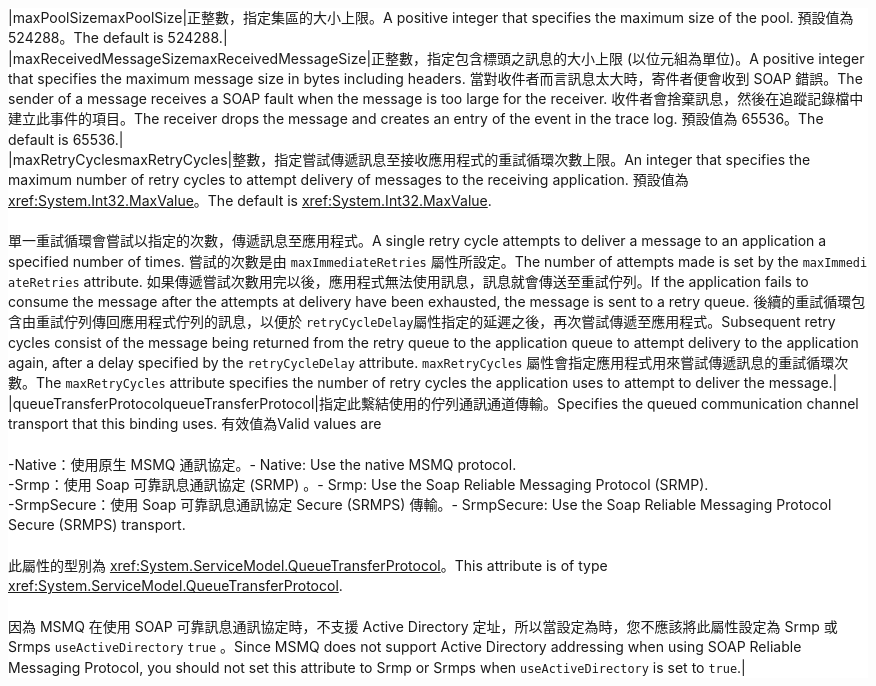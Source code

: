 |<span data-ttu-id="ee309-155">maxPoolSize</span><span class="sxs-lookup"><span data-stu-id="ee309-155">maxPoolSize</span></span>|<span data-ttu-id="ee309-156">正整數，指定集區的大小上限。</span><span class="sxs-lookup"><span data-stu-id="ee309-156">A positive integer that specifies the maximum size of the pool.</span></span> <span data-ttu-id="ee309-157">預設值為 524288。</span><span class="sxs-lookup"><span data-stu-id="ee309-157">The default is 524288.</span></span>|  
|<span data-ttu-id="ee309-158">maxReceivedMessageSize</span><span class="sxs-lookup"><span data-stu-id="ee309-158">maxReceivedMessageSize</span></span>|<span data-ttu-id="ee309-159">正整數，指定包含標頭之訊息的大小上限 (以位元組為單位)。</span><span class="sxs-lookup"><span data-stu-id="ee309-159">A positive integer that specifies the maximum message size in bytes including headers.</span></span> <span data-ttu-id="ee309-160">當對收件者而言訊息太大時，寄件者便會收到 SOAP 錯誤。</span><span class="sxs-lookup"><span data-stu-id="ee309-160">The sender of a message receives a SOAP fault when the message is too large for the receiver.</span></span> <span data-ttu-id="ee309-161">收件者會捨棄訊息，然後在追蹤記錄檔中建立此事件的項目。</span><span class="sxs-lookup"><span data-stu-id="ee309-161">The receiver drops the message and creates an entry of the event in the trace log.</span></span> <span data-ttu-id="ee309-162">預設值為 65536。</span><span class="sxs-lookup"><span data-stu-id="ee309-162">The default is 65536.</span></span>|  
|<span data-ttu-id="ee309-163">maxRetryCycles</span><span class="sxs-lookup"><span data-stu-id="ee309-163">maxRetryCycles</span></span>|<span data-ttu-id="ee309-164">整數，指定嘗試傳遞訊息至接收應用程式的重試循環次數上限。</span><span class="sxs-lookup"><span data-stu-id="ee309-164">An integer that specifies the maximum number of retry cycles to attempt delivery of messages to the receiving application.</span></span> <span data-ttu-id="ee309-165">預設值為 <xref:System.Int32.MaxValue>。</span><span class="sxs-lookup"><span data-stu-id="ee309-165">The default is <xref:System.Int32.MaxValue>.</span></span><br /><br /> <span data-ttu-id="ee309-166">單一重試循環會嘗試以指定的次數，傳遞訊息至應用程式。</span><span class="sxs-lookup"><span data-stu-id="ee309-166">A single retry cycle attempts to deliver a message to an application a specified number of times.</span></span> <span data-ttu-id="ee309-167">嘗試的次數是由 `maxImmediateRetries` 屬性所設定。</span><span class="sxs-lookup"><span data-stu-id="ee309-167">The number of attempts made is set by the `maxImmediateRetries` attribute.</span></span> <span data-ttu-id="ee309-168">如果傳遞嘗試次數用完以後，應用程式無法使用訊息，訊息就會傳送至重試佇列。</span><span class="sxs-lookup"><span data-stu-id="ee309-168">If the application fails to consume the message after the attempts at delivery have been exhausted, the message is sent to a retry queue.</span></span> <span data-ttu-id="ee309-169">後續的重試循環包含由重試佇列傳回應用程式佇列的訊息，以便於 `retryCycleDelay`屬性指定的延遲之後，再次嘗試傳遞至應用程式。</span><span class="sxs-lookup"><span data-stu-id="ee309-169">Subsequent retry cycles consist of the message being returned from the retry queue to the application queue to attempt delivery to the application again, after a delay specified by the `retryCycleDelay` attribute.</span></span> <span data-ttu-id="ee309-170">`maxRetryCycles` 屬性會指定應用程式用來嘗試傳遞訊息的重試循環次數。</span><span class="sxs-lookup"><span data-stu-id="ee309-170">The `maxRetryCycles` attribute specifies the number of retry cycles the application uses to attempt to deliver the message.</span></span>|  
|<span data-ttu-id="ee309-171">queueTransferProtocol</span><span class="sxs-lookup"><span data-stu-id="ee309-171">queueTransferProtocol</span></span>|<span data-ttu-id="ee309-172">指定此繫結使用的佇列通訊通道傳輸。</span><span class="sxs-lookup"><span data-stu-id="ee309-172">Specifies the queued communication channel transport that this binding uses.</span></span> <span data-ttu-id="ee309-173">有效值為</span><span class="sxs-lookup"><span data-stu-id="ee309-173">Valid values are</span></span><br /><br /> <span data-ttu-id="ee309-174">-Native：使用原生 MSMQ 通訊協定。</span><span class="sxs-lookup"><span data-stu-id="ee309-174">-   Native:  Use the native MSMQ protocol.</span></span><br /><span data-ttu-id="ee309-175">-Srmp：使用 Soap 可靠訊息通訊協定 (SRMP) 。</span><span class="sxs-lookup"><span data-stu-id="ee309-175">-   Srmp:  Use the Soap Reliable Messaging Protocol (SRMP).</span></span><br /><span data-ttu-id="ee309-176">-SrmpSecure：使用 Soap 可靠訊息通訊協定 Secure (SRMPS) 傳輸。</span><span class="sxs-lookup"><span data-stu-id="ee309-176">-   SrmpSecure: Use the Soap Reliable Messaging Protocol Secure (SRMPS) transport.</span></span><br /><br /> <span data-ttu-id="ee309-177">此屬性的型別為 <xref:System.ServiceModel.QueueTransferProtocol>。</span><span class="sxs-lookup"><span data-stu-id="ee309-177">This attribute is of type <xref:System.ServiceModel.QueueTransferProtocol>.</span></span><br /><br /> <span data-ttu-id="ee309-178">因為 MSMQ 在使用 SOAP 可靠訊息通訊協定時，不支援 Active Directory 定址，所以當設定為時，您不應該將此屬性設定為 Srmp 或 Srmps `useActiveDirectory` `true` 。</span><span class="sxs-lookup"><span data-stu-id="ee309-178">Since MSMQ does not support Active Directory addressing when using SOAP Reliable Messaging Protocol, you should not set this attribute to Srmp or Srmps when `useActiveDirectory` is set to `true`.</span></span>|  